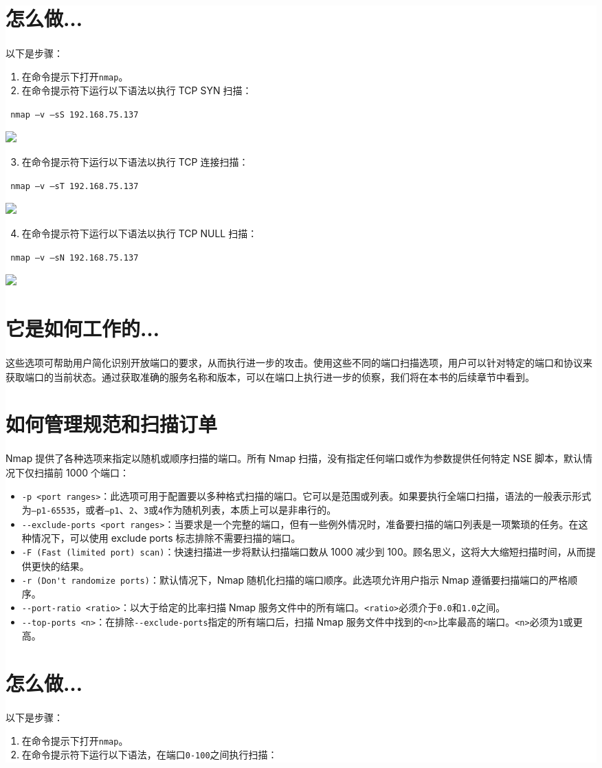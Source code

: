 # 怎么做…

以下是步骤：

1.  在命令提示下打开`nmap`。
2.  在命令提示符下运行以下语法以执行 TCP SYN 扫描：

```
 nmap –v –sS 192.168.75.137
```

![](assets/b37cee37-1e84-4e96-ad93-5892e06904fc.png)

3.  在命令提示符下运行以下语法以执行 TCP 连接扫描：

```
 nmap –v –sT 192.168.75.137
```

![](assets/c91515f1-dfbf-4c3e-bc00-40ad551d9dd7.png)

4.  在命令提示符下运行以下语法以执行 TCP NULL 扫描：

```
 nmap –v –sN 192.168.75.137
```

![](assets/ededddd1-4dae-4fe5-9992-2cf546b49dd9.png)

# 它是如何工作的…

这些选项可帮助用户简化识别开放端口的要求，从而执行进一步的攻击。使用这些不同的端口扫描选项，用户可以针对特定的端口和协议来获取端口的当前状态。通过获取准确的服务名称和版本，可以在端口上执行进一步的侦察，我们将在本书的后续章节中看到。

# 如何管理规范和扫描订单

Nmap 提供了各种选项来指定以随机或顺序扫描的端口。所有 Nmap 扫描，没有指定任何端口或作为参数提供任何特定 NSE 脚本，默认情况下仅扫描前 1000 个端口：

*   `-p <port ranges>`：此选项可用于配置要以多种格式扫描的端口。它可以是范围或列表。如果要执行全端口扫描，语法的一般表示形式为`–p1-65535`，或者`–p1`、`2`、`3`或`4`作为随机列表，本质上可以是非串行的。
*   `--exclude-ports <port ranges>`：当要求是一个完整的端口，但有一些例外情况时，准备要扫描的端口列表是一项繁琐的任务。在这种情况下，可以使用 exclude ports 标志排除不需要扫描的端口。
*   `-F (Fast (limited port) scan)`：快速扫描进一步将默认扫描端口数从 1000 减少到 100。顾名思义，这将大大缩短扫描时间，从而提供更快的结果。
*   `-r (Don't randomize ports)`：默认情况下，Nmap 随机化扫描的端口顺序。此选项允许用户指示 Nmap 遵循要扫描端口的严格顺序。
*   `--port-ratio <ratio>`：以大于给定的比率扫描 Nmap 服务文件中的所有端口。`<ratio>`必须介于`0.0`和`1.0`之间。
*   `--top-ports <n>`：在排除`--exclude-ports`指定的所有端口后，扫描 Nmap 服务文件中找到的`<n>`比率最高的端口。`<n>`必须为`1`或更高。

# 怎么做…

以下是步骤：

1.  在命令提示下打开`nmap`。
2.  在命令提示符下运行以下语法，在端口`0-100`之间执行扫描：
